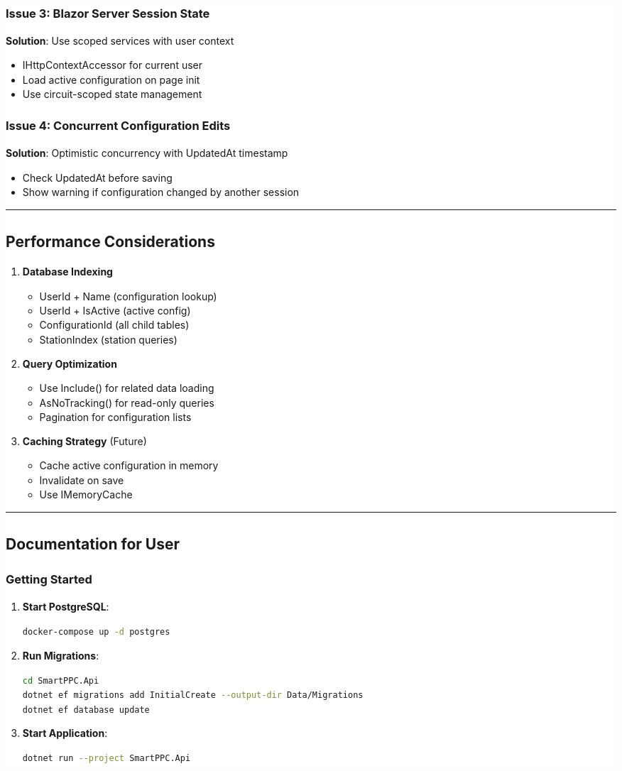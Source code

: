 ### Issue 3: Blazor Server Session State
**Solution**: Use scoped services with user context
- IHttpContextAccessor for current user
- Load active configuration on page init
- Use circuit-scoped state management

### Issue 4: Concurrent Configuration Edits
**Solution**: Optimistic concurrency with UpdatedAt timestamp
- Check UpdatedAt before saving
- Show warning if configuration changed by another session

---

## Performance Considerations

1. **Database Indexing**
   - UserId + Name (configuration lookup)
   - UserId + IsActive (active config)
   - ConfigurationId (all child tables)
   - StationIndex (station queries)

2. **Query Optimization**
   - Use Include() for related data loading
   - AsNoTracking() for read-only queries
   - Pagination for configuration lists

3. **Caching Strategy** (Future)
   - Cache active configuration in memory
   - Invalidate on save
   - Use IMemoryCache

---

## Documentation for User

### Getting Started

1. **Start PostgreSQL**:
   ```bash
   docker-compose up -d postgres
   ```

2. **Run Migrations**:
   ```bash
   cd SmartPPC.Api
   dotnet ef migrations add InitialCreate --output-dir Data/Migrations
   dotnet ef database update
   ```

3. **Start Application**:
   ```bash
   dotnet run --project SmartPPC.Api
   ```
